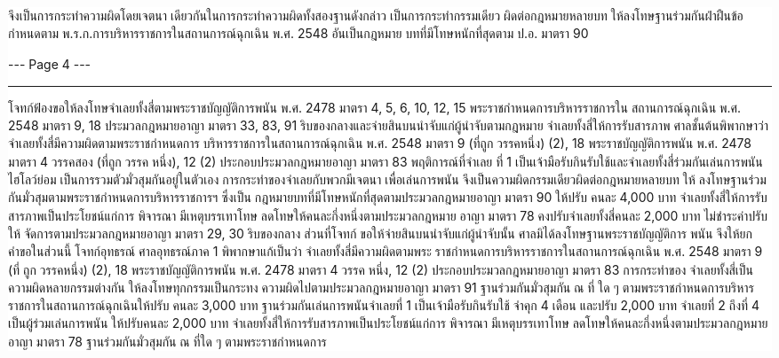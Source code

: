 จึงเป็นการกระทำความผิดโดยเจตนา
เดียวกันในการกระทำความผิดทั้งสองฐานดังกล่าว เป็นการกระทำกรรมเดียว
ผิดต่อกฎหมายหลายบท 
ให้ลงโทษฐานร่วมกันฝ่าฝืนข้อกำหนดตาม
พ.ร.ก.การบริหารราชการในสถานการณ์ฉุกเฉิน พ.ศ. 2548 อันเป็นกฎหมาย
บทที่มีโทษหนักที่สุดตาม ป.อ. มาตรา 90


--- Page 4 ---

___________________________
โจทก์ฟ้องขอให้ลงโทษจำเลยทั้งสี่ตามพระราชบัญญัติการพนัน พ.ศ.
2478 มาตรา 4, 5, 6, 10, 12, 15 พระราชกำหนดการบริหารราชการใน
สถานการณ์ฉุกเฉิน พ.ศ. 2548 มาตรา 9, 18 ประมวลกฎหมายอาญา มาตรา
33, 83, 91 ริบของกลางและจ่ายสินบนนำจับแก่ผู้นำจับตามกฎหมาย
จำเลยทั้งสี่ให้การรับสารภาพ
ศาลชั้นต้นพิพากษาว่า 
จำเลยทั้งสี่มีความผิดตามพระราชกำหนดการ
บริหารราชการในสถานการณ์ฉุกเฉิน พ.ศ. 2548 มาตรา 9 (ที่ถูก วรรคหนึ่ง)
(2), 18 พระราชบัญญัติการพนัน พ.ศ. 2478 มาตรา 4 วรรคสอง (ที่ถูก วรรค
หนึ่ง), 12 (2) ประกอบประมวลกฎหมายอาญา มาตรา 83 พฤติการณ์ที่จำเลย
ที่ 
1 
เป็นเจ้ามือรับกินรับใช้และจำเลยทั้งสี่ร่วมกันเล่นการพนันไฮโลว์ย่อม
เป็นการรวมตัวมั่วสุมกันอยู่ในตัวเอง 
การกระทำของจำเลยกับพวกมีเจตนา
เพื่อเล่นการพนัน 
จึงเป็นความผิดกรรมเดียวผิดต่อกฎหมายหลายบท 
ให้
ลงโทษฐานร่วมกันมั่วสุมตามพระราชกำหนดการบริหารราชการฯ 
ซึ่งเป็น
กฎหมายบทที่มีโทษหนักที่สุดตามประมวลกฎหมายอาญา มาตรา 90 ให้ปรับ
คนละ 
4,000 
บาท 
จำเลยทั้งสี่ให้การรับสารภาพเป็นประโยชน์แก่การ
พิจารณา มีเหตุบรรเทาโทษ ลดโทษให้คนละกึ่งหนึ่งตามประมวลกฎหมาย
อาญา มาตรา 78 คงปรับจำเลยทั้งสี่คนละ 2,000 บาท ไม่ชำระค่าปรับให้
จัดการตามประมวลกฎหมายอาญา มาตรา 29, 30 ริบของกลาง ส่วนที่โจทก์
ขอให้จ่ายสินบนนำจับแก่ผู้นำจับนั้น ศาลมิได้ลงโทษฐานพระราชบัญญัติการ
พนัน จึงให้ยกคำขอในส่วนนี้
โจทก์อุทธรณ์
ศาลอุทธรณ์ภาค 1 พิพากษาแก้เป็นว่า จำเลยทั้งสี่มีความผิดตามพระ
ราชกำหนดการบริหารราชการในสถานการณ์ฉุกเฉิน พ.ศ. 2548 มาตรา 9 (ที่
ถูก วรรคหนึ่ง) (2), 18 พระราชบัญญัติการพนัน พ.ศ. 2478 มาตรา 4 วรรค
หนึ่ง, 12 (2) ประกอบประมวลกฎหมายอาญา มาตรา 83 การกระทำของ
จำเลยทั้งสี่เป็นความผิดหลายกรรมต่างกัน 
ให้ลงโทษทุกกรรมเป็นกระทง
ความผิดไปตามประมวลกฎหมายอาญา มาตรา 91 ฐานร่วมกันมั่วสุมกัน ณ ที่
ใด 
ๆ 
ตามพระราชกำหนดการบริหารราชการในสถานการณ์ฉุกเฉินให้ปรับ
คนละ 3,000 บาท ฐานร่วมกันเล่นการพนันจำเลยที่ 1 เป็นเจ้ามือรับกินรับใช้
จำคุก 4 เดือน และปรับ 2,000 บาท จำเลยที่ 2 ถึงที่ 4 เป็นผู้ร่วมเล่นการพนัน
ให้ปรับคนละ 2,000 บาท จำเลยทั้งสี่ให้การรับสารภาพเป็นประโยชน์แก่การ
พิจารณา มีเหตุบรรเทาโทษ ลดโทษให้คนละกึ่งหนึ่งตามประมวลกฎหมาย
อาญา มาตรา 78 ฐานร่วมกันมั่วสุมกัน ณ ที่ใด ๆ ตามพระราชกำหนดการ
